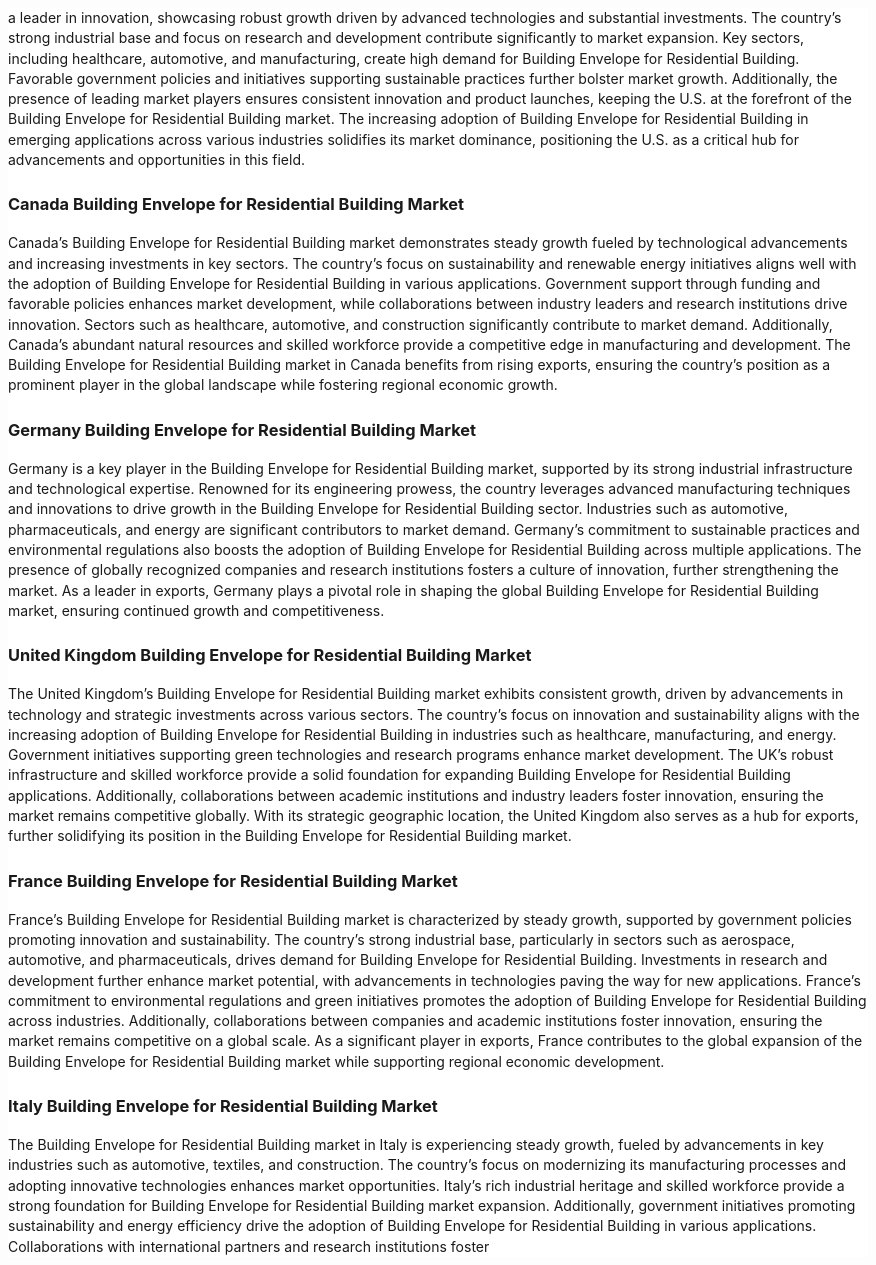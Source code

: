 a leader in innovation, showcasing robust growth driven by advanced technologies and substantial investments. The country&rsquo;s strong industrial base and focus on research and development contribute significantly to market expansion. Key sectors, including healthcare, automotive, and manufacturing, create high demand for Building Envelope for Residential Building. Favorable government policies and initiatives supporting sustainable practices further bolster market growth. Additionally, the presence of leading market players ensures consistent innovation and product launches, keeping the U.S. at the forefront of the Building Envelope for Residential Building market. The increasing adoption of Building Envelope for Residential Building in emerging applications across various industries solidifies its market dominance, positioning the U.S. as a critical hub for advancements and opportunities in this field.</p><h3>Canada Building Envelope for Residential Building Market</h3><p>Canada&rsquo;s Building Envelope for Residential Building market demonstrates steady growth fueled by technological advancements and increasing investments in key sectors. The country&rsquo;s focus on sustainability and renewable energy initiatives aligns well with the adoption of Building Envelope for Residential Building in various applications. Government support through funding and favorable policies enhances market development, while collaborations between industry leaders and research institutions drive innovation. Sectors such as healthcare, automotive, and construction significantly contribute to market demand. Additionally, Canada&rsquo;s abundant natural resources and skilled workforce provide a competitive edge in manufacturing and development. The Building Envelope for Residential Building market in Canada benefits from rising exports, ensuring the country&rsquo;s position as a prominent player in the global landscape while fostering regional economic growth.</p><h3>Germany Building Envelope for Residential Building Market</h3><p>Germany is a key player in the Building Envelope for Residential Building market, supported by its strong industrial infrastructure and technological expertise. Renowned for its engineering prowess, the country leverages advanced manufacturing techniques and innovations to drive growth in the Building Envelope for Residential Building sector. Industries such as automotive, pharmaceuticals, and energy are significant contributors to market demand. Germany&rsquo;s commitment to sustainable practices and environmental regulations also boosts the adoption of Building Envelope for Residential Building across multiple applications. The presence of globally recognized companies and research institutions fosters a culture of innovation, further strengthening the market. As a leader in exports, Germany plays a pivotal role in shaping the global Building Envelope for Residential Building market, ensuring continued growth and competitiveness.</p><h3>United Kingdom Building Envelope for Residential Building Market</h3><p>The United Kingdom&rsquo;s Building Envelope for Residential Building market exhibits consistent growth, driven by advancements in technology and strategic investments across various sectors. The country&rsquo;s focus on innovation and sustainability aligns with the increasing adoption of Building Envelope for Residential Building in industries such as healthcare, manufacturing, and energy. Government initiatives supporting green technologies and research programs enhance market development. The UK&rsquo;s robust infrastructure and skilled workforce provide a solid foundation for expanding Building Envelope for Residential Building applications. Additionally, collaborations between academic institutions and industry leaders foster innovation, ensuring the market remains competitive globally. With its strategic geographic location, the United Kingdom also serves as a hub for exports, further solidifying its position in the Building Envelope for Residential Building market.</p><h3>France Building Envelope for Residential Building Market</h3><p>France&rsquo;s Building Envelope for Residential Building market is characterized by steady growth, supported by government policies promoting innovation and sustainability. The country&rsquo;s strong industrial base, particularly in sectors such as aerospace, automotive, and pharmaceuticals, drives demand for Building Envelope for Residential Building. Investments in research and development further enhance market potential, with advancements in technologies paving the way for new applications. France&rsquo;s commitment to environmental regulations and green initiatives promotes the adoption of Building Envelope for Residential Building across industries. Additionally, collaborations between companies and academic institutions foster innovation, ensuring the market remains competitive on a global scale. As a significant player in exports, France contributes to the global expansion of the Building Envelope for Residential Building market while supporting regional economic development.</p><h3>Italy Building Envelope for Residential Building Market</h3><p>The Building Envelope for Residential Building market in Italy is experiencing steady growth, fueled by advancements in key industries such as automotive, textiles, and construction. The country&rsquo;s focus on modernizing its manufacturing processes and adopting innovative technologies enhances market opportunities. Italy&rsquo;s rich industrial heritage and skilled workforce provide a strong foundation for Building Envelope for Residential Building market expansion. Additionally, government initiatives promoting sustainability and energy efficiency drive the adoption of Building Envelope for Residential Building in various applications. Collaborations with international partners and research institutions foster
